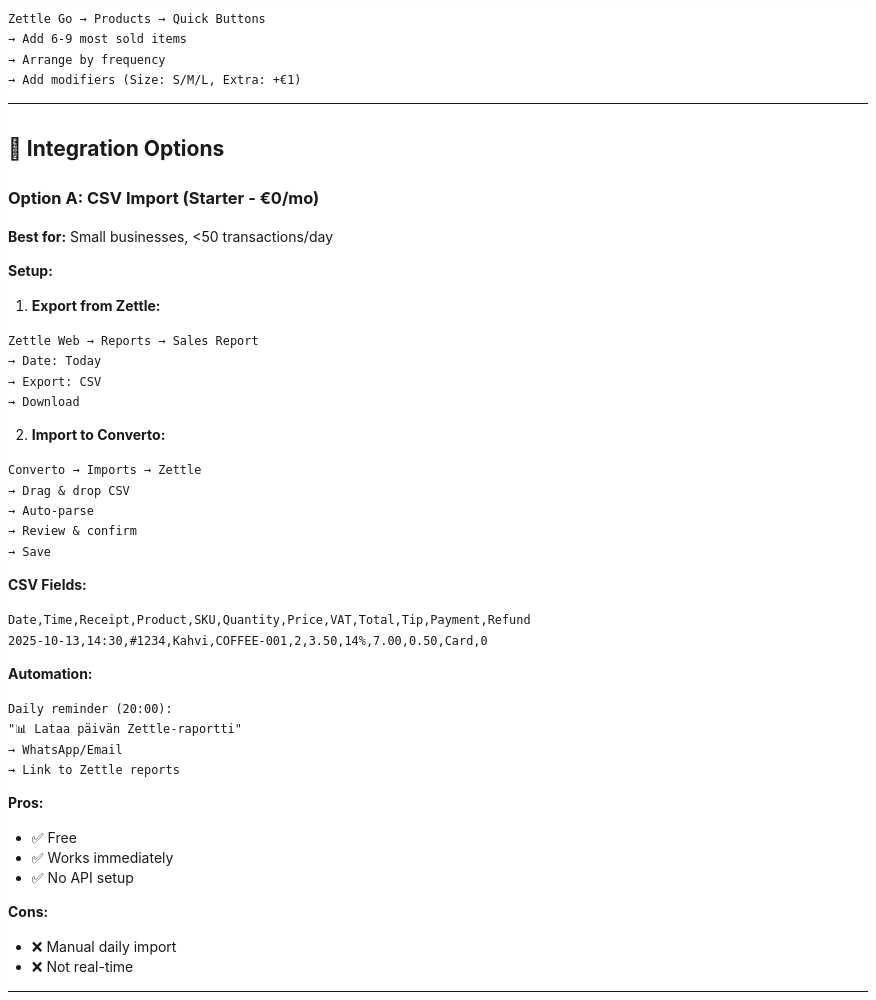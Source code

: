 ```
Zettle Go → Products → Quick Buttons
→ Add 6-9 most sold items
→ Arrange by frequency
→ Add modifiers (Size: S/M/L, Extra: +€1)
```

---

## 🔗 Integration Options

### **Option A: CSV Import (Starter - €0/mo)**

**Best for:** Small businesses, <50 transactions/day

**Setup:**

1. **Export from Zettle:**
```
Zettle Web → Reports → Sales Report
→ Date: Today
→ Export: CSV
→ Download
```

2. **Import to Converto:**
```
Converto → Imports → Zettle
→ Drag & drop CSV
→ Auto-parse
→ Review & confirm
→ Save
```

**CSV Fields:**
```csv
Date,Time,Receipt,Product,SKU,Quantity,Price,VAT,Total,Tip,Payment,Refund
2025-10-13,14:30,#1234,Kahvi,COFFEE-001,2,3.50,14%,7.00,0.50,Card,0
```

**Automation:**
```
Daily reminder (20:00):
"📊 Lataa päivän Zettle-raportti"
→ WhatsApp/Email
→ Link to Zettle reports
```

**Pros:**
- ✅ Free
- ✅ Works immediately
- ✅ No API setup

**Cons:**
- ❌ Manual daily import
- ❌ Not real-time

---